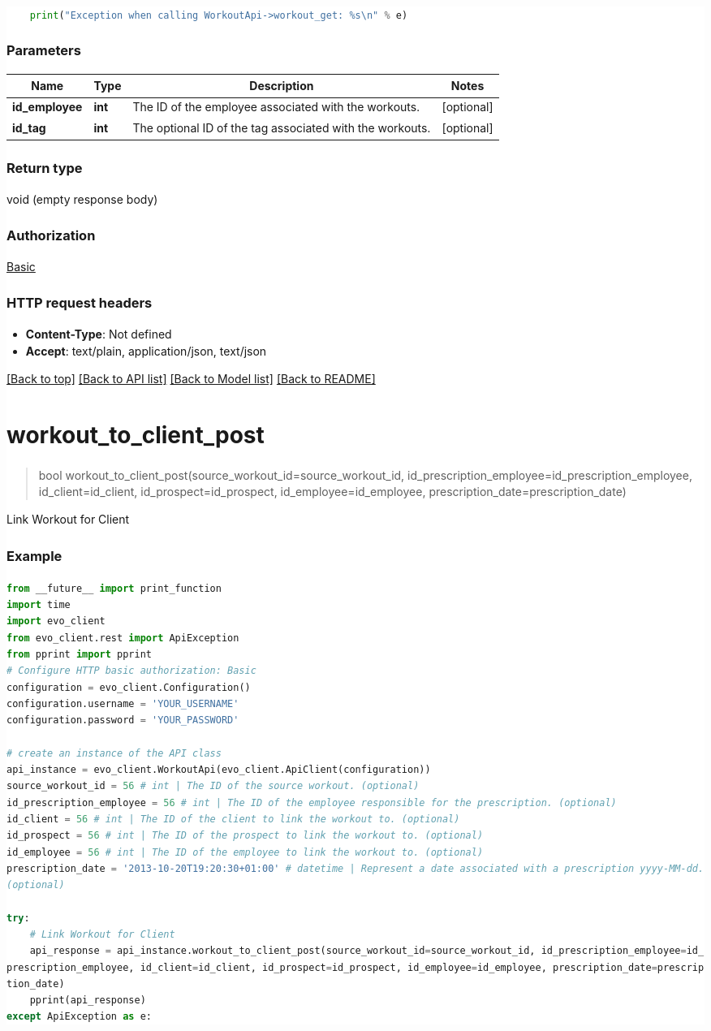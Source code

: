 ```python
    print("Exception when calling WorkoutApi->workout_get: %s\n" % e)
```

### Parameters

Name | Type | Description  | Notes
------------- | ------------- | ------------- | -------------
 **id_employee** | **int**| The ID of the employee associated with the workouts. | [optional] 
 **id_tag** | **int**| The optional ID of the tag associated with the workouts. | [optional] 

### Return type

void (empty response body)

### Authorization

[Basic](../README.md#Basic)

### HTTP request headers

 - **Content-Type**: Not defined
 - **Accept**: text/plain, application/json, text/json

[[Back to top]](#) [[Back to API list]](../README.md#documentation-for-api-endpoints) [[Back to Model list]](../README.md#documentation-for-models) [[Back to README]](../README.md)

# **workout_to_client_post**
> bool workout_to_client_post(source_workout_id=source_workout_id, id_prescription_employee=id_prescription_employee, id_client=id_client, id_prospect=id_prospect, id_employee=id_employee, prescription_date=prescription_date)

Link Workout for Client

### Example
```python
from __future__ import print_function
import time
import evo_client
from evo_client.rest import ApiException
from pprint import pprint
# Configure HTTP basic authorization: Basic
configuration = evo_client.Configuration()
configuration.username = 'YOUR_USERNAME'
configuration.password = 'YOUR_PASSWORD'

# create an instance of the API class
api_instance = evo_client.WorkoutApi(evo_client.ApiClient(configuration))
source_workout_id = 56 # int | The ID of the source workout. (optional)
id_prescription_employee = 56 # int | The ID of the employee responsible for the prescription. (optional)
id_client = 56 # int | The ID of the client to link the workout to. (optional)
id_prospect = 56 # int | The ID of the prospect to link the workout to. (optional)
id_employee = 56 # int | The ID of the employee to link the workout to. (optional)
prescription_date = '2013-10-20T19:20:30+01:00' # datetime | Represent a date associated with a prescription yyyy-MM-dd. (optional)

try:
    # Link Workout for Client
    api_response = api_instance.workout_to_client_post(source_workout_id=source_workout_id, id_prescription_employee=id_prescription_employee, id_client=id_client, id_prospect=id_prospect, id_employee=id_employee, prescription_date=prescription_date)
    pprint(api_response)
except ApiException as e:
```